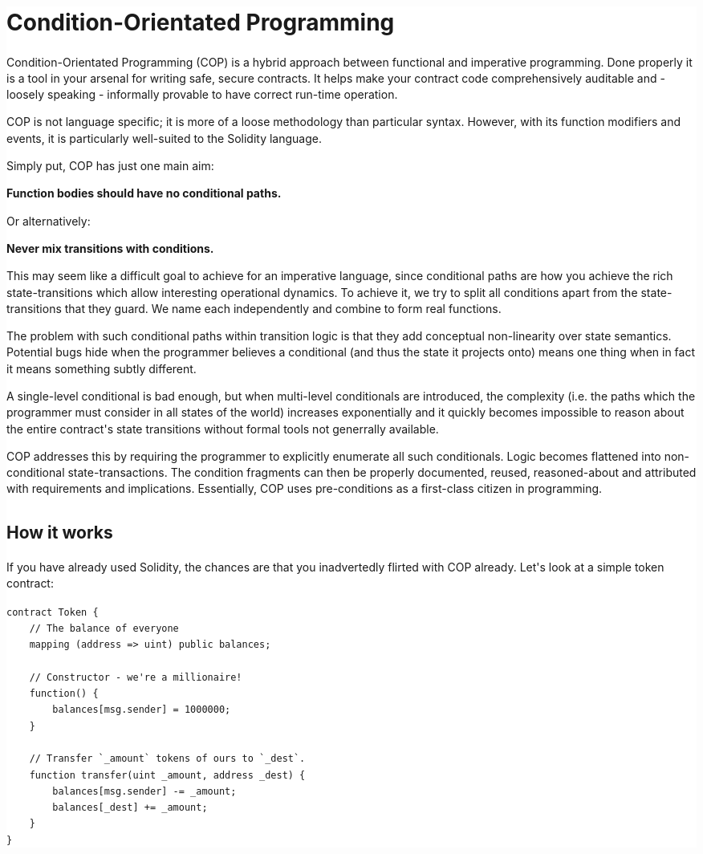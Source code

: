 # Condition-Orientated Programming

Condition-Orientated Programming (COP) is a hybrid approach between functional and imperative programming. Done properly it is a tool in your arsenal for writing safe, secure contracts. It helps make your contract code comprehensively auditable and - loosely speaking - informally provable to have correct run-time operation.

COP is not language specific; it is more of a loose methodology than particular syntax. However, with its function modifiers and events, it is particularly well-suited to the Solidity language.

Simply put, COP has just one main aim:

**Function bodies should have no conditional paths.**

Or alternatively:

**Never mix transitions with conditions.**

This may seem like a difficult goal to achieve for an imperative language, since conditional paths are how you achieve the rich state-transitions which allow interesting operational dynamics. To achieve it, we try to split all conditions apart from the state-transitions that they guard. We name each independently and combine to form real functions. 

The problem with such conditional paths within transition logic is that they add conceptual non-linearity over state semantics. Potential bugs hide when the programmer believes a conditional (and thus the state it projects onto) means one thing when in fact it means something subtly different.

A single-level conditional is bad enough, but when multi-level conditionals are introduced, the complexity (i.e. the paths which the programmer must consider in all states of the world) increases exponentially and it quickly becomes impossible to reason about the entire contract's state transitions without formal tools not generrally available.

COP addresses this by requiring the programmer to explicitly enumerate all such conditionals. Logic becomes flattened into non-conditional state-transactions. The condition fragments can then be properly documented, reused, reasoned-about and attributed with requirements and implications. Essentially, COP uses pre-conditions as a first-class citizen in programming.

## How it works

If you have already used Solidity, the chances are that you inadvertedly flirted with COP already. Let's look at a simple token contract:

```
contract Token {
	// The balance of everyone
	mapping (address => uint) public balances;

	// Constructor - we're a millionaire!
	function() {
		balances[msg.sender] = 1000000;
	}

	// Transfer `_amount` tokens of ours to `_dest`.
	function transfer(uint _amount, address _dest) {
		balances[msg.sender] -= _amount;
		balances[_dest] += _amount;
	}
}
```

